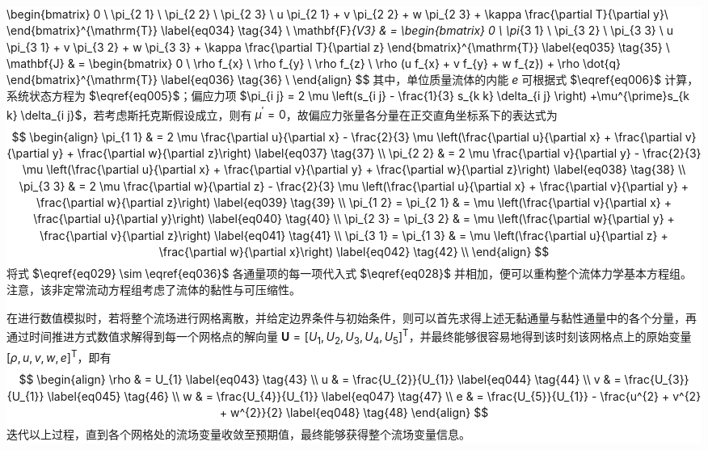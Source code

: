 \begin{bmatrix}
0 \\
\pi_{2 1} \\
\pi_{2 2} \\
\pi_{2 3} \\
u \pi_{2 1} + v \pi_{2 2} + w \pi_{2 3} + \kappa \frac{\partial T}{\partial y}\\
\end{bmatrix}^{\mathrm{T}} \label{eq034} \tag{34} \\
\mathbf{F}_{V3} & =
\begin{bmatrix}
0 \\
\pi_{3 1} \\
\pi_{3 2} \\
\pi_{3 3} \\
u \pi_{3 1} + v \pi_{3 2} + w \pi_{3 3} + \kappa \frac{\partial T}{\partial z}
\end{bmatrix}^{\mathrm{T}} \label{eq035} \tag{35} \\
\mathbf{J} & =
\begin{bmatrix}
0 \\
\rho f_{x} \\
\rho f_{y} \\
\rho f_{z} \\
\rho (u f_{x} + v f_{y} + w f_{z}) + \rho \dot{q}
\end{bmatrix}^{\mathrm{T}} \label{eq036} \tag{36} \\
\end{align}
$$
其中，单位质量流体的内能 $e$ 可根据式 $\eqref{eq006}$ 计算，系统状态方程为 $\eqref{eq005}$；偏应力项 $\pi_{i j} = 2 \mu \left(s_{i j} - \frac{1}{3} s_{k k} \delta_{i j} \right) +\mu^{\prime}s_{k k} \delta_{i j}$，若考虑斯托克斯假设成立，则有 $\mu^{\prime} = 0$，故偏应力张量各分量在正交直角坐标系下的表达式为
$$
\begin{align}
\pi_{1 1} & = 2 \mu \frac{\partial u}{\partial x} - \frac{2}{3} \mu \left(\frac{\partial u}{\partial x} + \frac{\partial v}{\partial y} + \frac{\partial w}{\partial z}\right) \label{eq037} \tag{37} \\
\pi_{2 2} & = 2 \mu \frac{\partial v}{\partial y} - \frac{2}{3} \mu \left(\frac{\partial u}{\partial x} + \frac{\partial v}{\partial y} + \frac{\partial w}{\partial z}\right) \label{eq038} \tag{38} \\
\pi_{3 3} & = 2 \mu \frac{\partial w}{\partial z} - \frac{2}{3} \mu \left(\frac{\partial u}{\partial x} + \frac{\partial v}{\partial y} + \frac{\partial w}{\partial z}\right) \label{eq039} \tag{39} \\
\pi_{1 2} = \pi_{2 1} & = \mu \left(\frac{\partial v}{\partial x} + \frac{\partial u}{\partial y}\right) \label{eq040} \tag{40} \\
\pi_{2 3} = \pi_{3 2} & = \mu \left(\frac{\partial w}{\partial y} + \frac{\partial v}{\partial z}\right) \label{eq041} \tag{41} \\
\pi_{3 1} = \pi_{1 3} & = \mu \left(\frac{\partial u}{\partial z} + \frac{\partial w}{\partial x}\right) \label{eq042} \tag{42} \\
\end{align}
$$
将式 $\eqref{eq029} \sim \eqref{eq036}$ 各通量项的每一项代入式 $\eqref{eq028}$ 并相加，便可以重构整个流体力学基本方程组。注意，该非定常流动方程组考虑了流体的黏性与可压缩性。

在进行数值模拟时，若将整个流场进行网格离散，并给定边界条件与初始条件，则可以首先求得上述无黏通量与黏性通量中的各个分量，再通过时间推进方式数值求解得到每一个网格点的解向量 $\mathbf{U} = [U_{1}, U_{2}, U_{3}, U_{4}, U_{5}]^{\mathrm{T}}$，并最终能够很容易地得到该时刻该网格点上的原始变量 $[\rho, u, v, w, e]^{\mathrm{T}}$，即有
$$
\begin{align}
\rho & = U_{1} \label{eq043} \tag{43} \\
u & = \frac{U_{2}}{U_{1}} \label{eq044} \tag{44} \\
v & = \frac{U_{3}}{U_{1}} \label{eq045} \tag{46} \\
w & = \frac{U_{4}}{U_{1}} \label{eq047} \tag{47} \\
e & = \frac{U_{5}}{U_{1}} - \frac{u^{2} + v^{2} + w^{2}}{2} \label{eq048} \tag{48}
\end{align}
$$
迭代以上过程，直到各个网格处的流场变量收敛至预期值，最终能够获得整个流场变量信息。
